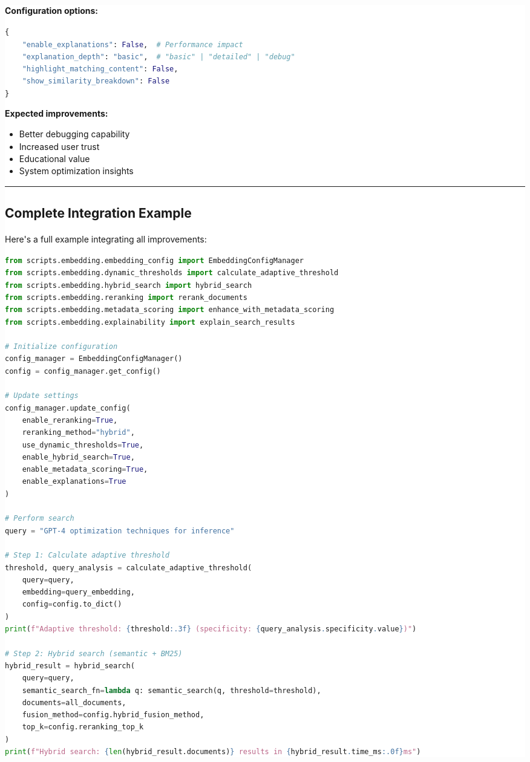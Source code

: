 **Configuration options:**
```python
{
    "enable_explanations": False,  # Performance impact
    "explanation_depth": "basic",  # "basic" | "detailed" | "debug"
    "highlight_matching_content": False,
    "show_similarity_breakdown": False
}
```

**Expected improvements:**
- Better debugging capability
- Increased user trust
- Educational value
- System optimization insights

---

## Complete Integration Example

Here's a full example integrating all improvements:

```python
from scripts.embedding.embedding_config import EmbeddingConfigManager
from scripts.embedding.dynamic_thresholds import calculate_adaptive_threshold
from scripts.embedding.hybrid_search import hybrid_search
from scripts.embedding.reranking import rerank_documents
from scripts.embedding.metadata_scoring import enhance_with_metadata_scoring
from scripts.embedding.explainability import explain_search_results

# Initialize configuration
config_manager = EmbeddingConfigManager()
config = config_manager.get_config()

# Update settings
config_manager.update_config(
    enable_reranking=True,
    reranking_method="hybrid",
    use_dynamic_thresholds=True,
    enable_hybrid_search=True,
    enable_metadata_scoring=True,
    enable_explanations=True
)

# Perform search
query = "GPT-4 optimization techniques for inference"

# Step 1: Calculate adaptive threshold
threshold, query_analysis = calculate_adaptive_threshold(
    query=query,
    embedding=query_embedding,
    config=config.to_dict()
)
print(f"Adaptive threshold: {threshold:.3f} (specificity: {query_analysis.specificity.value})")

# Step 2: Hybrid search (semantic + BM25)
hybrid_result = hybrid_search(
    query=query,
    semantic_search_fn=lambda q: semantic_search(q, threshold=threshold),
    documents=all_documents,
    fusion_method=config.hybrid_fusion_method,
    top_k=config.reranking_top_k
)
print(f"Hybrid search: {len(hybrid_result.documents)} results in {hybrid_result.time_ms:.0f}ms")

```